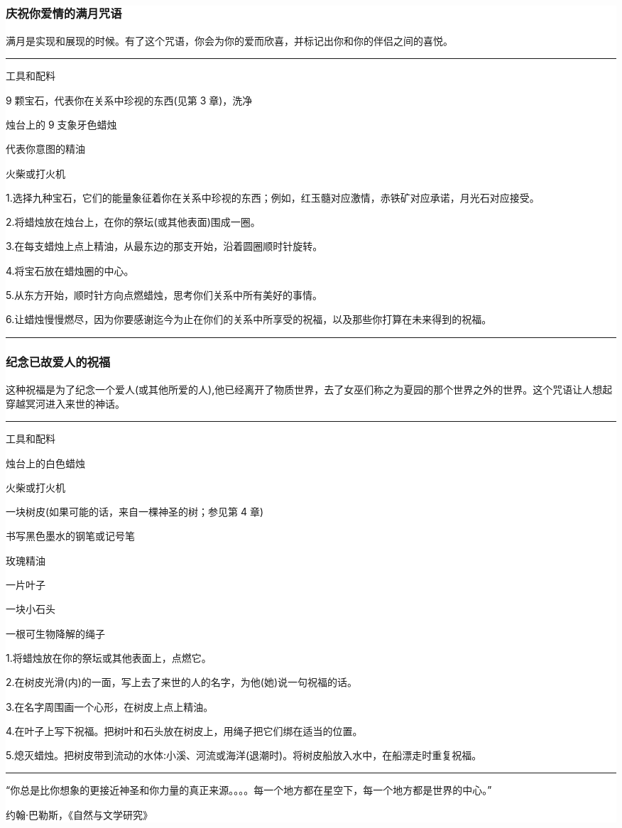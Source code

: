 ### 庆祝你爱情的满月咒语

满月是实现和展现的时候。有了这个咒语，你会为你的爱而欣喜，并标记出你和你的伴侣之间的喜悦。

* * *

工具和配料

9 颗宝石，代表你在关系中珍视的东西(见第 3 章)，洗净

烛台上的 9 支象牙色蜡烛

代表你意图的精油

火柴或打火机

1.选择九种宝石，它们的能量象征着你在关系中珍视的东西；例如，红玉髓对应激情，赤铁矿对应承诺，月光石对应接受。

2.将蜡烛放在烛台上，在你的祭坛(或其他表面)围成一圈。

3.在每支蜡烛上点上精油，从最东边的那支开始，沿着圆圈顺时针旋转。

4.将宝石放在蜡烛圈的中心。

5.从东方开始，顺时针方向点燃蜡烛，思考你们关系中所有美好的事情。

6.让蜡烛慢慢燃尽，因为你要感谢迄今为止在你们的关系中所享受的祝福，以及那些你打算在未来得到的祝福。

* * *

<title>The Modern Witchcraft Book of Love Spells</title> <link href="../styles/9781507203644.css" rel="stylesheet" type="text/css"> <link href="../styles/SS_global.css" rel="stylesheet" type="text/css"> 

### 纪念已故爱人的祝福

这种祝福是为了纪念一个爱人(或其他所爱的人),他已经离开了物质世界，去了女巫们称之为夏园的那个世界之外的世界。这个咒语让人想起穿越冥河进入来世的神话。

* * *

工具和配料

烛台上的白色蜡烛

火柴或打火机

一块树皮(如果可能的话，来自一棵神圣的树；参见第 4 章)

书写黑色墨水的钢笔或记号笔

玫瑰精油

一片叶子

一块小石头

一根可生物降解的绳子

1.将蜡烛放在你的祭坛或其他表面上，点燃它。

2.在树皮光滑(内)的一面，写上去了来世的人的名字，为他(她)说一句祝福的话。

3.在名字周围画一个心形，在树皮上点上精油。

4.在叶子上写下祝福。把树叶和石头放在树皮上，用绳子把它们绑在适当的位置。

5.熄灭蜡烛。把树皮带到流动的水体:小溪、河流或海洋(退潮时)。将树皮船放入水中，在船漂走时重复祝福。

* * *

“你总是比你想象的更接近神圣和你力量的真正来源。。。。每一个地方都在星空下，每一个地方都是世界的中心。”

约翰·巴勒斯，《自然与文学研究》